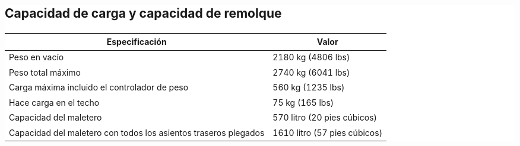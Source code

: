 ## Capacidad de carga y capacidad de remolque

<table class="table table-striped border">
	<thead>
			<tr>
			<th>
				Especificación
			</th>
			<th>
				Valor
			</th>
			</tr>
	</thead>
	<tbody>
		<tr>
			<td>
				Peso en vacío
			</td>
			<td>
				2180 kg (4806 lbs)
			</td>
		</tr>
		<tr>
			<td>
				Peso total máximo
			</td>
			<td>
				2740 kg (6041 lbs)
			</td>
		</tr>
		<tr>
			<td>
				Carga máxima incluido el controlador de peso
			</td>
			<td>
				560 kg (1235 lbs)
			</td>
		</tr>
		<tr>
			<td>
				Hace carga en el techo
			</td>
			<td>
				75 kg (165 lbs)
			</td>
		</tr>
		<tr>
			<td>
				Capacidad del maletero
			</td>
			<td>
				570 litro (20 pies cúbicos)
			</td>
		</tr>
		<tr>
			<td>
				Capacidad del maletero con todos los asientos traseros plegados
			</td>
			<td>
				1610 litro (57 pies cúbicos)
			</td>
		</tr>
		<tr>